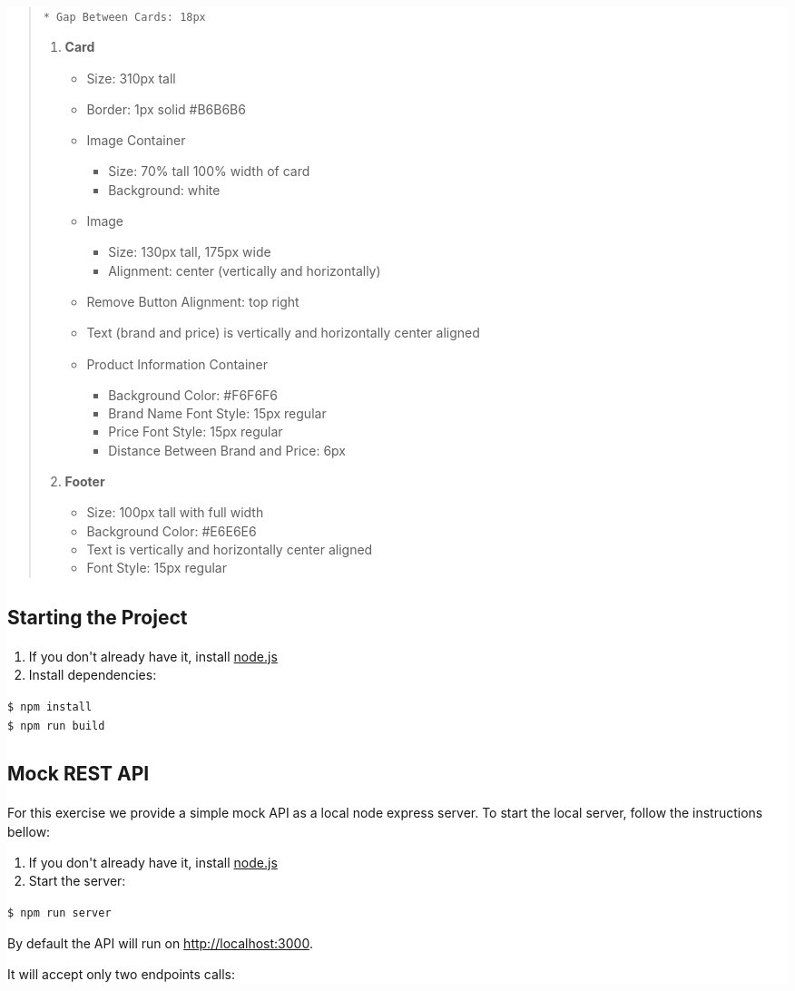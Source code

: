 >     * Gap Between Cards: 18px
>
> 1. **Card**
>     * Size: 310px tall
>     * Border: 1px solid #B6B6B6
>
>     * Image Container
>         * Size: 70% tall 100% width of card
>         * Background: white
>
>     * Image
>         * Size: 130px tall, 175px wide
>         * Alignment: center (vertically and horizontally)
>
>     * Remove Button Alignment: top right
>     * Text (brand and price) is vertically and horizontally center aligned
>
>     * Product Information Container
>         * Background Color: #F6F6F6
>         * Brand Name Font Style: 15px regular
>         * Price Font Style: 15px regular
>         * Distance Between Brand and Price: 6px
>
> 1. **Footer**
>     * Size: 100px tall with full width
>     * Background Color: #E6E6E6
>     * Text is vertically and horizontally center aligned
>     * Font Style: 15px regular

## Starting the Project

1. If you don't already have it, install [node.js](https://nodejs.org)
2. Install dependencies:

```bash
$ npm install
$ npm run build
```

## Mock REST API

For this exercise we provide a simple mock API as a local node express server. To start the local server, follow the instructions bellow:

1. If you don't already have it, install [node.js](https://nodejs.org)
1. Start the server:

```bash
$ npm run server
```

By default the API will run on [http://localhost:3000](http://localhost:3000).

It will accept only two endpoints calls:
